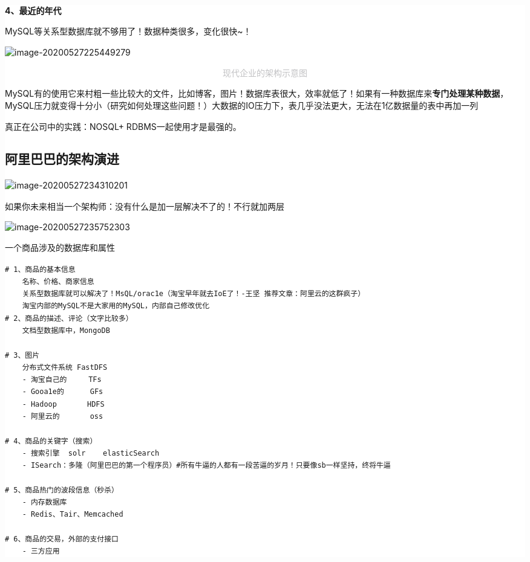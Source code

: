 

**4、最近的年代**

MySQL等关系型数据库就不够用了！数据种类很多，变化很快~！

![image-20200527225449279](https://gitee.com/zero049/MyNoteImages/raw/master/image-20200527225449279.png)

<div style="text-align: center;color: #C2C2C4">现代企业的架构示意图</div>

MySQL有的使用它来村粗一些比较大的文件，比如博客，图片！数据库表很大，效率就低了！如果有一种数据库来**专门处理某种数据**，MySQL压力就变得十分小（研究如何处理这些问题！）大数据的IO压力下，表几乎没法更大，无法在1亿数据量的表中再加一列



真正在公司中的实践：NOSQL+ RDBMS一起使用才是最强的。

## 阿里巴巴的架构演进

![image-20200527234310201](https://gitee.com/zero049/MyNoteImages/raw/master/image-20200527234310201.png)



如果你未来相当一个架构师：没有什么是加一层解决不了的！不行就加两层

![image-20200527235752303](https://gitee.com/zero049/MyNoteImages/raw/master/image-20200527235752303.png)



一个商品涉及的数据库和属性

```shell
# 1、商品的基本信息
	名称、价格、商家信息
	关系型数据库就可以解决了！MsQL/orac1e（淘宝早年就去IoE了！-王坚 推荐文章：阿里云的这群疯子）
	淘宝内部的MySQL不是大家用的MySQL，内部自己修改优化
# 2、商品的描述、评论（文字比较多）
	文档型数据库中，MongoDB

# 3、图片
	分布式文件系统 FastDFS
	- 淘宝自己的	    TFs
	- Gooa1e的      GFs
	- Hadoop       HDFS
	- 阿里云的       oss
	
# 4、商品的关键字（搜索）
	- 搜索引擎	solr	elasticSearch
	- ISearch：多隆（阿里巴巴的第一个程序员）#所有牛逼的人都有一段苦逼的岁月！只要像sb一样坚持，终将牛逼
	
# 5、商品热门的波段信息（秒杀）
	- 内存数据库
	- Redis、Tair、Memcached

# 6、商品的交易，外部的支付接口
	- 三方应用
```
